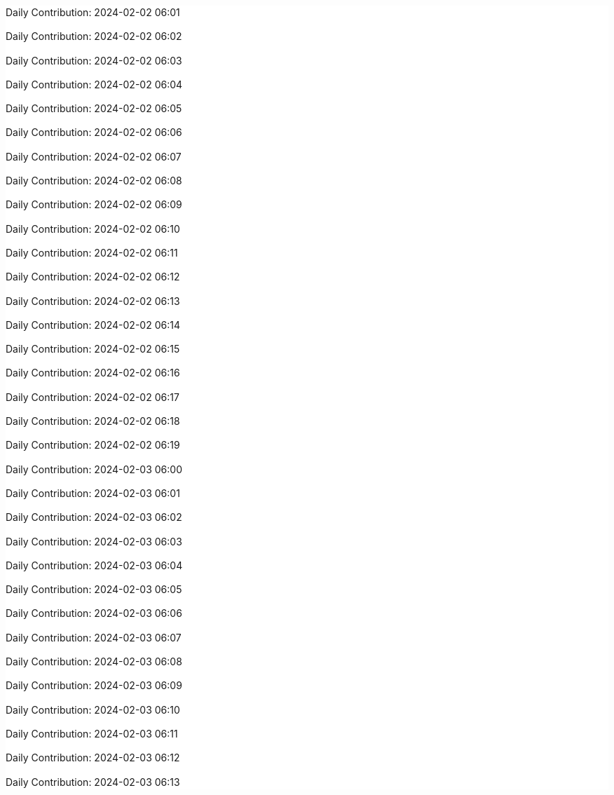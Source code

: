 Daily Contribution: 2024-02-02 06:01

Daily Contribution: 2024-02-02 06:02

Daily Contribution: 2024-02-02 06:03

Daily Contribution: 2024-02-02 06:04

Daily Contribution: 2024-02-02 06:05

Daily Contribution: 2024-02-02 06:06

Daily Contribution: 2024-02-02 06:07

Daily Contribution: 2024-02-02 06:08

Daily Contribution: 2024-02-02 06:09

Daily Contribution: 2024-02-02 06:10

Daily Contribution: 2024-02-02 06:11

Daily Contribution: 2024-02-02 06:12

Daily Contribution: 2024-02-02 06:13

Daily Contribution: 2024-02-02 06:14

Daily Contribution: 2024-02-02 06:15

Daily Contribution: 2024-02-02 06:16

Daily Contribution: 2024-02-02 06:17

Daily Contribution: 2024-02-02 06:18

Daily Contribution: 2024-02-02 06:19

Daily Contribution: 2024-02-03 06:00

Daily Contribution: 2024-02-03 06:01

Daily Contribution: 2024-02-03 06:02

Daily Contribution: 2024-02-03 06:03

Daily Contribution: 2024-02-03 06:04

Daily Contribution: 2024-02-03 06:05

Daily Contribution: 2024-02-03 06:06

Daily Contribution: 2024-02-03 06:07

Daily Contribution: 2024-02-03 06:08

Daily Contribution: 2024-02-03 06:09

Daily Contribution: 2024-02-03 06:10

Daily Contribution: 2024-02-03 06:11

Daily Contribution: 2024-02-03 06:12

Daily Contribution: 2024-02-03 06:13
